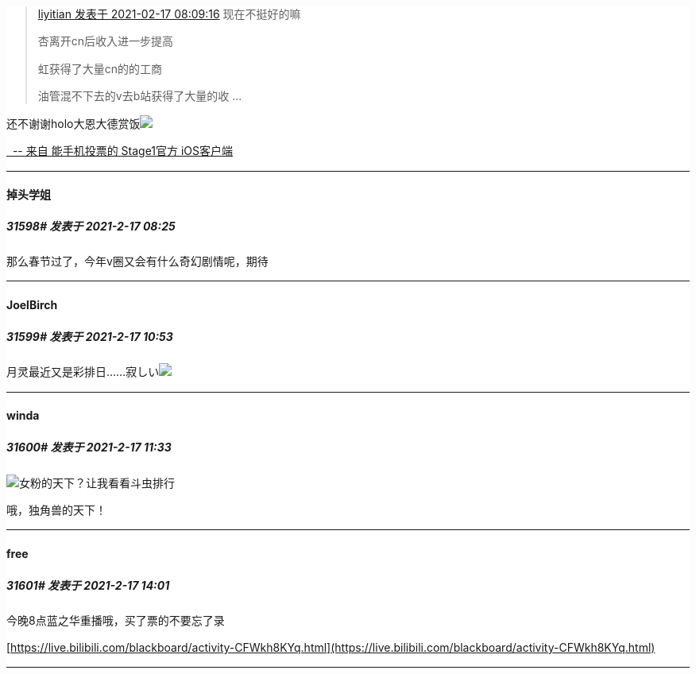 
<blockquote><a href="httphttps://bbs.saraba1st.com/2b/forum.php?mod=redirect&amp;goto=findpost&amp;pid=50351516&amp;ptid=1969498" target="_blank">liyitian 发表于 2021-02-17 08:09:16</a>
现在不挺好的嘛


杏离开cn后收入进一步提高


虹获得了大量cn的的工商


油管混不下去的v去b站获得了大量的收 ...</blockquote>还不谢谢holo大恩大德赏饭<img src="https://static.saraba1st.com/image/smiley/face2017/067.png" referrerpolicy="no-referrer">

[  -- 来自 能手机投票的 Stage1官方 iOS客户端](https://itunes.apple.com/fi/app/saraba1st/id1221237470?mt=8)


-----

####  掉头学姐  
##### 31598#       发表于 2021-2-17 08:25


那么春节过了，今年v圈又会有什么奇幻剧情呢，期待


-----

####  JoelBirch  
##### 31599#       发表于 2021-2-17 10:53


月灵最近又是彩排日……寂しい<img src="https://static.saraba1st.com/image/smiley/face2017/125.png" referrerpolicy="no-referrer">


-----

####  winda  
##### 31600#       发表于 2021-2-17 11:33


<img src="https://static.saraba1st.com/image/smiley/face2017/037.png" referrerpolicy="no-referrer">女粉的天下？让我看看斗虫排行

哦，独角兽的天下！


-----

####  free  
##### 31601#       发表于 2021-2-17 14:01


今晚8点蓝之华重播哦，买了票的不要忘了录

[https://live.bilibili.com/blackboard/activity-CFWkh8KYq.html](https://live.bilibili.com/blackboard/activity-CFWkh8KYq.html)


-----
